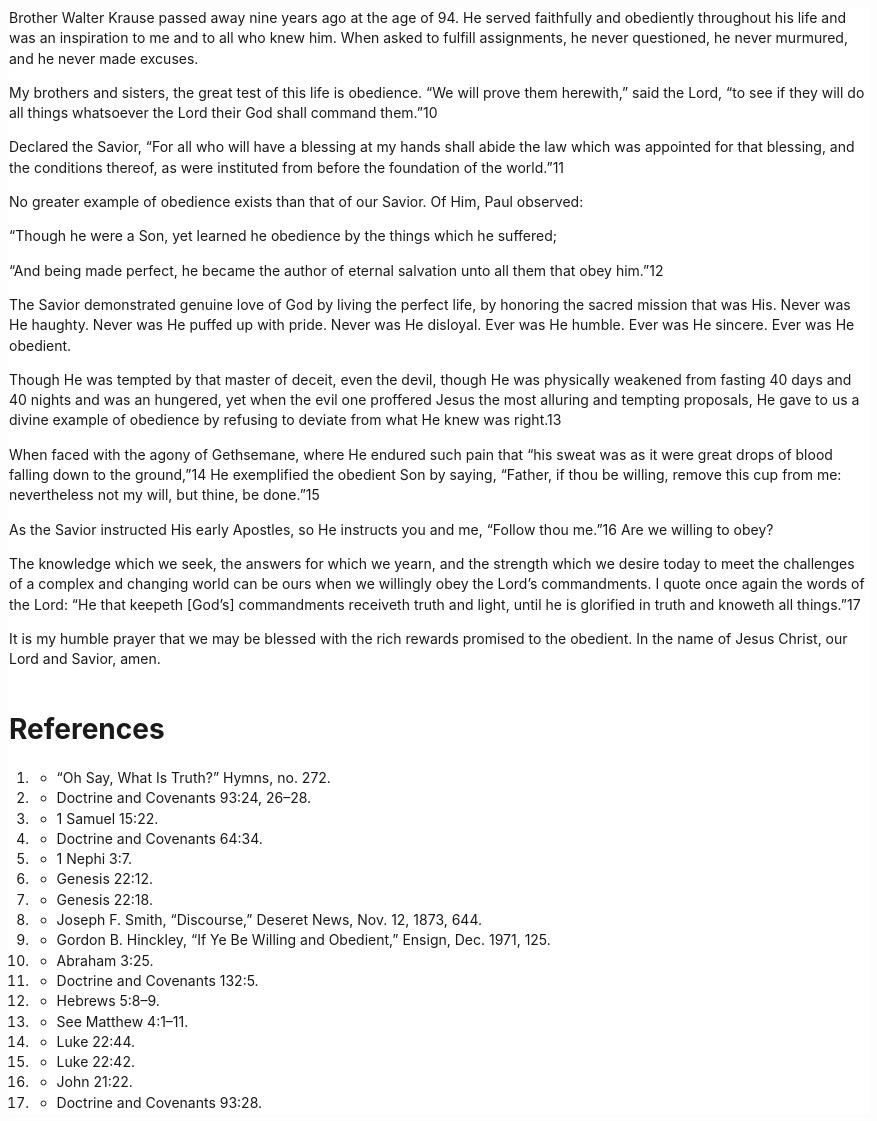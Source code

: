 Brother Walter Krause passed away nine years ago at the age of 94. He served faithfully and obediently throughout his life and was an inspiration to me and to all who knew him. When asked to fulfill assignments, he never questioned, he never murmured, and he never made excuses.

My brothers and sisters, the great test of this life is obedience. “We will prove them herewith,” said the Lord, “to see if they will do all things whatsoever the Lord their God shall command them.”10

Declared the Savior, “For all who will have a blessing at my hands shall abide the law which was appointed for that blessing, and the conditions thereof, as were instituted from before the foundation of the world.”11

No greater example of obedience exists than that of our Savior. Of Him, Paul observed:

“Though he were a Son, yet learned he obedience by the things which he suffered;

“And being made perfect, he became the author of eternal salvation unto all them that obey him.”12

The Savior demonstrated genuine love of God by living the perfect life, by honoring the sacred mission that was His. Never was He haughty. Never was He puffed up with pride. Never was He disloyal. Ever was He humble. Ever was He sincere. Ever was He obedient.

Though He was tempted by that master of deceit, even the devil, though He was physically weakened from fasting 40 days and 40 nights and was an hungered, yet when the evil one proffered Jesus the most alluring and tempting proposals, He gave to us a divine example of obedience by refusing to deviate from what He knew was right.13

When faced with the agony of Gethsemane, where He endured such pain that “his sweat was as it were great drops of blood falling down to the ground,”14 He exemplified the obedient Son by saying, “Father, if thou be willing, remove this cup from me: nevertheless not my will, but thine, be done.”15

As the Savior instructed His early Apostles, so He instructs you and me, “Follow thou me.”16 Are we willing to obey?

The knowledge which we seek, the answers for which we yearn, and the strength which we desire today to meet the challenges of a complex and changing world can be ours when we willingly obey the Lord’s commandments. I quote once again the words of the Lord: “He that keepeth [God’s] commandments receiveth truth and light, until he is glorified in truth and knoweth all things.”17

It is my humble prayer that we may be blessed with the rich rewards promised to the obedient. In the name of Jesus Christ, our Lord and Savior, amen.

# References
1. - “Oh Say, What Is Truth?” Hymns, no. 272.
2. - Doctrine and Covenants 93:24, 26–28.
3. - 1 Samuel 15:22.
4. - Doctrine and Covenants 64:34.
5. - 1 Nephi 3:7.
6. - Genesis 22:12.
7. - Genesis 22:18.
8. - Joseph F. Smith, “Discourse,” Deseret News, Nov. 12, 1873, 644.
9. - Gordon B. Hinckley, “If Ye Be Willing and Obedient,” Ensign, Dec. 1971, 125.
10. - Abraham 3:25.
11. - Doctrine and Covenants 132:5.
12. - Hebrews 5:8–9.
13. - See Matthew 4:1–11.
14. - Luke 22:44.
15. - Luke 22:42.
16. - John 21:22.
17. - Doctrine and Covenants 93:28.